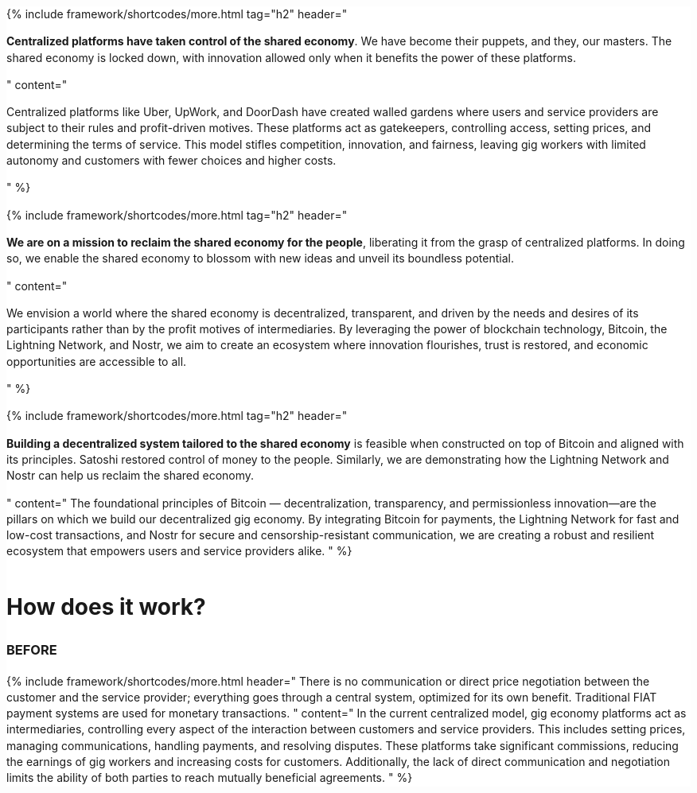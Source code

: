 
{% include framework/shortcodes/more.html tag="h2" header="

<strong>Centralized platforms have taken control of the shared economy</strong>. We have become their puppets, and they, our masters. The shared economy is locked down, with innovation allowed only when it benefits the power of these platforms.

" content="

Centralized platforms like Uber, UpWork, and DoorDash have created walled gardens where users and service providers are subject to their rules and profit-driven motives. These platforms act as gatekeepers, controlling access, setting prices, and determining the terms of service. This model stifles competition, innovation, and fairness, leaving gig workers with limited autonomy and customers with fewer choices and higher costs.

" %}


{% include framework/shortcodes/more.html tag="h2" header="

<strong>We are on a mission to reclaim the shared economy for the people</strong>, liberating it from the grasp of centralized platforms. In doing so, we enable the shared economy to blossom with new ideas and unveil its boundless potential.

" content="

We envision a world where the shared economy is decentralized, transparent, and driven by the needs and desires of its participants rather than by the profit motives of intermediaries. By leveraging the power of blockchain technology, <span class=btc>Bitcoin</span>, the <span class=lnd>Lightning Network</span>, and <span class=nostr>Nostr</span>, we aim to create an ecosystem where innovation flourishes, trust is restored, and economic opportunities are accessible to all.

" %}

{% include framework/shortcodes/more.html tag="h2" header="

<strong>Building a decentralized system tailored to the shared economy</strong> is feasible when constructed on top of <span class=btc>Bitcoin</span> and aligned with its principles. Satoshi restored control of money to the people. Similarly, we are demonstrating how the <span class=lnd>Lightning Network</span> and <span class=nostr>Nostr</span> can help us reclaim the shared economy.

" content="
The foundational principles of <span class=btc>Bitcoin</span> — decentralization, transparency, and permissionless innovation—are the pillars on which we build our decentralized gig economy. By integrating <span class=btc>Bitcoin</span> for payments, the <span class=lnd>Lightning Network</span> for fast and low-cost transactions, and <span class=nostr>Nostr</span> for secure and censorship-resistant communication, we are creating a robust and resilient ecosystem that empowers users and service providers alike.
" %}

# How does it work?

### BEFORE


{% include framework/shortcodes/more.html header="
There is no communication or direct price negotiation between the customer and the service provider; everything goes through a central system, optimized for its own benefit. Traditional FIAT payment systems are used for monetary transactions.
" content="
In the current centralized model, gig economy platforms act as intermediaries, controlling every aspect of the interaction between customers and service providers. This includes setting prices, managing communications, handling payments, and resolving disputes. These platforms take significant commissions, reducing the earnings of gig workers and increasing costs for customers. Additionally, the lack of direct communication and negotiation limits the ability of both parties to reach mutually beneficial agreements.
" %}
